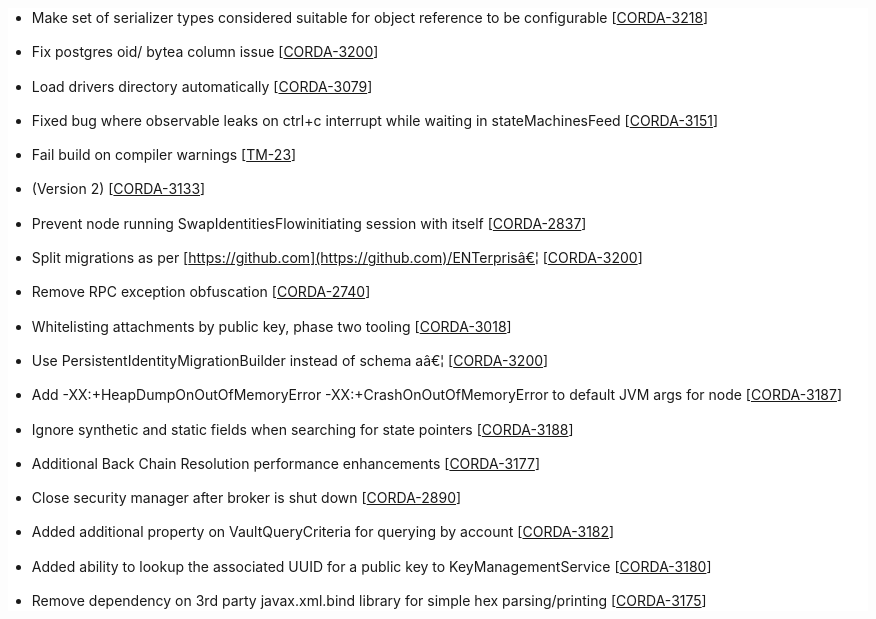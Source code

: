 
* Make set of serializer types considered suitable for object reference to be configurable [[CORDA-3218](https://r3-cev.atlassian.net/browse/CORDA-3218)]


* Fix postgres oid/ bytea column issue [[CORDA-3200](https://r3-cev.atlassian.net/browse/CORDA-3200)]


* Load drivers directory automatically [[CORDA-3079](https://r3-cev.atlassian.net/browse/CORDA-3079)]


* Fixed bug where observable leaks on ctrl+c interrupt while waiting in stateMachinesFeed [[CORDA-3151](https://r3-cev.atlassian.net/browse/CORDA-3151)]


* Fail build on compiler warnings [[TM-23](https://r3-cev.atlassian.net/browse/TM-23)]


* (Version 2) [[CORDA-3133](https://r3-cev.atlassian.net/browse/CORDA-3133)]


* Prevent node running SwapIdentitiesFlowinitiating session with itself [[CORDA-2837](https://r3-cev.atlassian.net/browse/CORDA-2837)]


* Split migrations as per [https://github.com](https://github.com)/ENTerprisâ€¦ [[CORDA-3200](https://r3-cev.atlassian.net/browse/CORDA-3200)]


* Remove RPC exception obfuscation [[CORDA-2740](https://r3-cev.atlassian.net/browse/CORDA-2740)]


* Whitelisting attachments by public key, phase two tooling [[CORDA-3018](https://r3-cev.atlassian.net/browse/CORDA-3018)]


* Use PersistentIdentityMigrationBuilder instead of schema aâ€¦ [[CORDA-3200](https://r3-cev.atlassian.net/browse/CORDA-3200)]


* Add -XX:+HeapDumpOnOutOfMemoryError -XX:+CrashOnOutOfMemoryError to default JVM args for node [[CORDA-3187](https://r3-cev.atlassian.net/browse/CORDA-3187)]


* Ignore synthetic and static fields when searching for state pointers [[CORDA-3188](https://r3-cev.atlassian.net/browse/CORDA-3188)]


* Additional Back Chain Resolution performance enhancements [[CORDA-3177](https://r3-cev.atlassian.net/browse/CORDA-3177)]


* Close security manager after broker is shut down [[CORDA-2890](https://r3-cev.atlassian.net/browse/CORDA-2890)]


* Added additional property on VaultQueryCriteria for querying by account [[CORDA-3182](https://r3-cev.atlassian.net/browse/CORDA-3182)]


* Added ability to lookup the associated UUID for a public key to KeyManagementService [[CORDA-3180](https://r3-cev.atlassian.net/browse/CORDA-3180)]


* Remove dependency on 3rd party javax.xml.bind library for simple hex parsing/printing [[CORDA-3175](https://r3-cev.atlassian.net/browse/CORDA-3175)]
